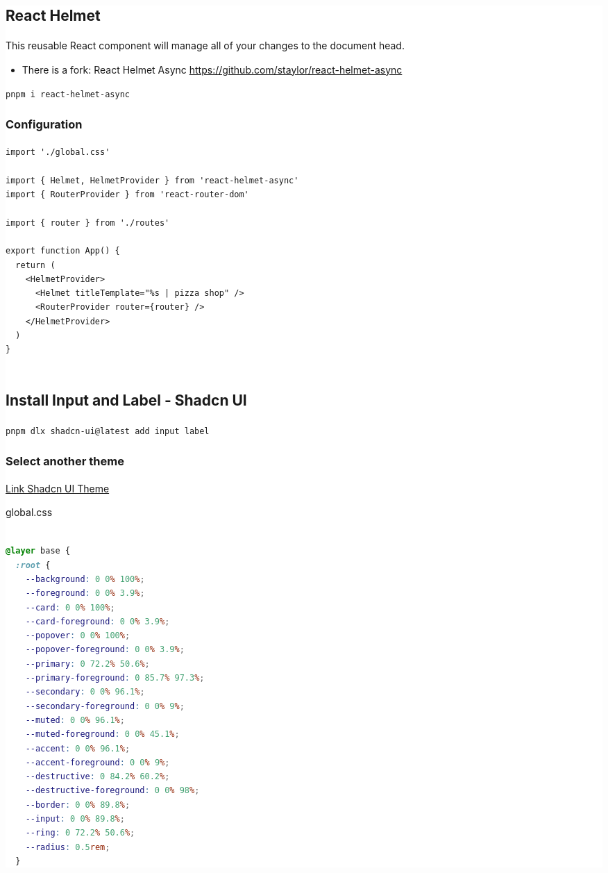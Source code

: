 ## React Helmet 

This reusable React component will manage all of your changes to the document head.

 - There is a fork: React Helmet Async
https://github.com/staylor/react-helmet-async

```sh
pnpm i react-helmet-async
```
### Configuration 
```tsx
import './global.css'

import { Helmet, HelmetProvider } from 'react-helmet-async'
import { RouterProvider } from 'react-router-dom'

import { router } from './routes'

export function App() {
  return (
    <HelmetProvider>
      <Helmet titleTemplate="%s | pizza shop" />
      <RouterProvider router={router} />
    </HelmetProvider>
  )
}


```

## Install Input and Label - Shadcn UI
```sh
pnpm dlx shadcn-ui@latest add input label
```
### Select another theme 
[Link Shadcn UI Theme](https://ui.shadcn.com/themes)

global.css
```css

@layer base {
  :root {
    --background: 0 0% 100%;
    --foreground: 0 0% 3.9%;
    --card: 0 0% 100%;
    --card-foreground: 0 0% 3.9%;
    --popover: 0 0% 100%;
    --popover-foreground: 0 0% 3.9%;
    --primary: 0 72.2% 50.6%;
    --primary-foreground: 0 85.7% 97.3%;
    --secondary: 0 0% 96.1%;
    --secondary-foreground: 0 0% 9%;
    --muted: 0 0% 96.1%;
    --muted-foreground: 0 0% 45.1%;
    --accent: 0 0% 96.1%;
    --accent-foreground: 0 0% 9%;
    --destructive: 0 84.2% 60.2%;
    --destructive-foreground: 0 0% 98%;
    --border: 0 0% 89.8%;
    --input: 0 0% 89.8%;
    --ring: 0 72.2% 50.6%;
    --radius: 0.5rem;
  }
```